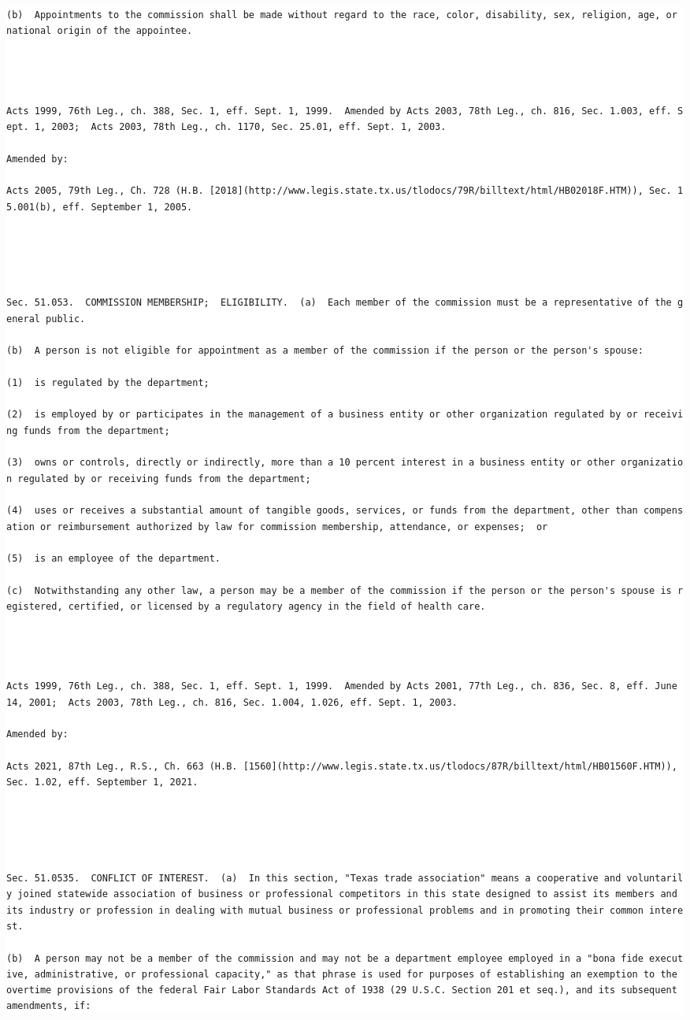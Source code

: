     (b)  Appointments to the commission shall be made without regard to the race, color, disability, sex, religion, age, or national origin of the appointee.
    
    
    
    
    Acts 1999, 76th Leg., ch. 388, Sec. 1, eff. Sept. 1, 1999.  Amended by Acts 2003, 78th Leg., ch. 816, Sec. 1.003, eff. Sept. 1, 2003;  Acts 2003, 78th Leg., ch. 1170, Sec. 25.01, eff. Sept. 1, 2003.
    
    Amended by: 
    
    Acts 2005, 79th Leg., Ch. 728 (H.B. [2018](http://www.legis.state.tx.us/tlodocs/79R/billtext/html/HB02018F.HTM)), Sec. 15.001(b), eff. September 1, 2005.
    
    
    
    
    
    Sec. 51.053.  COMMISSION MEMBERSHIP;  ELIGIBILITY.  (a)  Each member of the commission must be a representative of the general public.
    
    (b)  A person is not eligible for appointment as a member of the commission if the person or the person's spouse:
    
    (1)  is regulated by the department;
    
    (2)  is employed by or participates in the management of a business entity or other organization regulated by or receiving funds from the department;
    
    (3)  owns or controls, directly or indirectly, more than a 10 percent interest in a business entity or other organization regulated by or receiving funds from the department;
    
    (4)  uses or receives a substantial amount of tangible goods, services, or funds from the department, other than compensation or reimbursement authorized by law for commission membership, attendance, or expenses;  or
    
    (5)  is an employee of the department.
    
    (c)  Notwithstanding any other law, a person may be a member of the commission if the person or the person's spouse is registered, certified, or licensed by a regulatory agency in the field of health care.
    
    
    
    
    Acts 1999, 76th Leg., ch. 388, Sec. 1, eff. Sept. 1, 1999.  Amended by Acts 2001, 77th Leg., ch. 836, Sec. 8, eff. June 14, 2001;  Acts 2003, 78th Leg., ch. 816, Sec. 1.004, 1.026, eff. Sept. 1, 2003.
    
    Amended by: 
    
    Acts 2021, 87th Leg., R.S., Ch. 663 (H.B. [1560](http://www.legis.state.tx.us/tlodocs/87R/billtext/html/HB01560F.HTM)), Sec. 1.02, eff. September 1, 2021.
    
    
    
    
    
    Sec. 51.0535.  CONFLICT OF INTEREST.  (a)  In this section, "Texas trade association" means a cooperative and voluntarily joined statewide association of business or professional competitors in this state designed to assist its members and its industry or profession in dealing with mutual business or professional problems and in promoting their common interest.
    
    (b)  A person may not be a member of the commission and may not be a department employee employed in a "bona fide executive, administrative, or professional capacity," as that phrase is used for purposes of establishing an exemption to the overtime provisions of the federal Fair Labor Standards Act of 1938 (29 U.S.C. Section 201 et seq.), and its subsequent amendments, if:
    